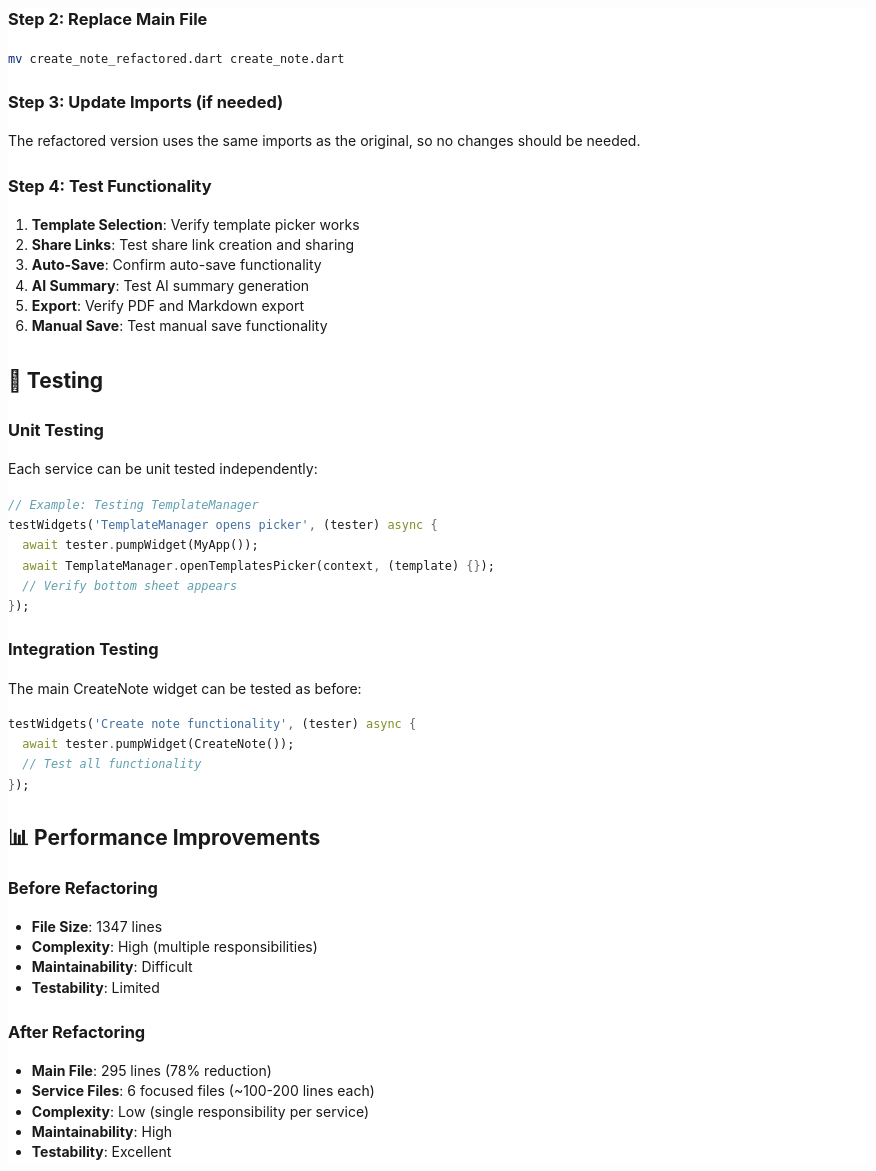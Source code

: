 ### Step 2: Replace Main File
```bash
mv create_note_refactored.dart create_note.dart
```

### Step 3: Update Imports (if needed)
The refactored version uses the same imports as the original, so no changes should be needed.

### Step 4: Test Functionality
1. **Template Selection**: Verify template picker works
2. **Share Links**: Test share link creation and sharing
3. **Auto-Save**: Confirm auto-save functionality
4. **AI Summary**: Test AI summary generation
5. **Export**: Verify PDF and Markdown export
6. **Manual Save**: Test manual save functionality

## 🧪 Testing

### Unit Testing
Each service can be unit tested independently:

```dart
// Example: Testing TemplateManager
testWidgets('TemplateManager opens picker', (tester) async {
  await tester.pumpWidget(MyApp());
  await TemplateManager.openTemplatesPicker(context, (template) {});
  // Verify bottom sheet appears
});
```

### Integration Testing
The main CreateNote widget can be tested as before:

```dart
testWidgets('Create note functionality', (tester) async {
  await tester.pumpWidget(CreateNote());
  // Test all functionality
});
```

## 📊 Performance Improvements

### Before Refactoring
- **File Size**: 1347 lines
- **Complexity**: High (multiple responsibilities)
- **Maintainability**: Difficult
- **Testability**: Limited

### After Refactoring
- **Main File**: 295 lines (78% reduction)
- **Service Files**: 6 focused files (~100-200 lines each)
- **Complexity**: Low (single responsibility per service)
- **Maintainability**: High
- **Testability**: Excellent
